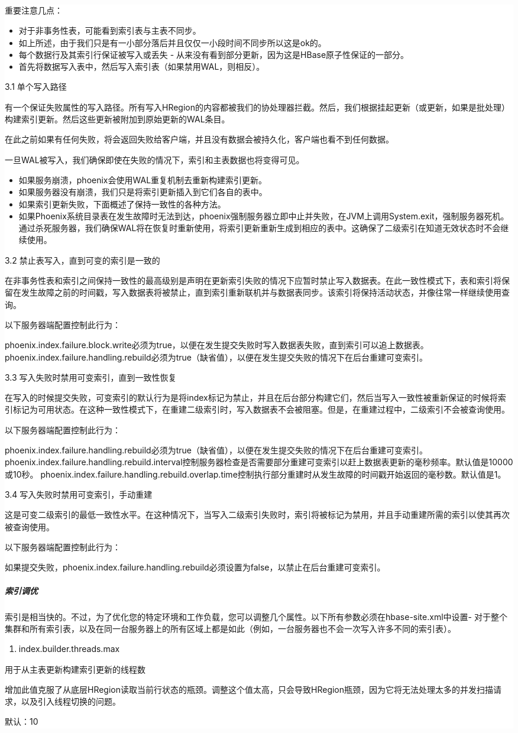 重要注意几点：

- 对于非事务性表，可能看到索引表与主表不同步。
- 如上所述，由于我们只是有一小部分落后并且仅仅一小段时间不同步所以这是ok的。
- 每个数据行及其索引行保证被写入或丢失 - 从来没有看到部分更新，因为这是HBase原子性保证的一部分。
- 首先将数据写入表中，然后写入索引表（如果禁用WAL，则相反）。

3.1 单个写入路径

有一个保证失败属性的写入路径。所有写入HRegion的内容都被我们的协处理器拦截。然后，我们根据挂起更新（或更新，如果是批处理）构建索引更新。然后这些更新被附加到原始更新的WAL条目。

在此之前如果有任何失败，将会返回失败给客户端，并且没有数据会被持久化，客户端也看不到任何数据。

一旦WAL被写入，我们确保即使在失败的情况下，索引和主表数据也将变得可见。

- 如果服务崩溃，phoenix会使用WAL重复机制去重新构建索引更新。
- 如果服务器没有崩溃，我们只是将索引更新插入到它们各自的表中。
- 如果索引更新失败，下面概述了保持一致性的各种方法。
- 如果Phoenix系统目录表在发生故障时无法到达，phoenix强制服务器立即中止并失败，在JVM上调用System.exit，强制服务器死机。通过杀死服务器，我们确保WAL将在恢复时重新使用，将索引更新重新生成到相应的表中。这确保了二级索引在知道无效状态时不会继续使用。

3.2 禁止表写入，直到可变的索引是一致的

在非事务性表和索引之间保持一致性的最高级别是声明在更新索引失败的情况下应暂时禁止写入数据表。在此一致性模式下，表和索引将保留在发生故障之前的时间戳，写入数据表将被禁止，直到索引重新联机并与数据表同步。该索引将保持活动状态，并像往常一样继续使用查询。

以下服务器端配置控制此行为：

phoenix.index.failure.block.write必须为true，以便在发生提交失败时写入数据表失败，直到索引可以追上数据表。
phoenix.index.failure.handling.rebuild必须为true（缺省值），以便在发生提交失败的情况下在后台重建可变索引。

3.3 写入失败时禁用可变索引，直到一致性恢复

在写入的时候提交失败，可变索引的默认行为是将index标记为禁止，并且在后台部分构建它们，然后当写入一致性被重新保证的时候将索引标记为可用状态。在这种一致性模式下，在重建二级索引时，写入数据表不会被阻塞。但是，在重建过程中，二级索引不会被查询使用。

以下服务器端配置控制此行为：

phoenix.index.failure.handling.rebuild必须为true（缺省值），以便在发生提交失败的情况下在后台重建可变索引。
phoenix.index.failure.handling.rebuild.interval控制服务器检查是否需要部分重建可变索引以赶上数据表更新的毫秒频率。默认值是10000或10秒。
phoenix.index.failure.handling.rebuild.overlap.time控制执行部分重建时从发生故障的时间戳开始返回的毫秒数。默认值是1。

3.4 写入失败时禁用可变索引，手动重建

这是可变二级索引的最低一致性水平。在这种情况下，当写入二级索引失败时，索引将被标记为禁用，并且手动重建所需的索引以使其再次被查询使用。

以下服务器端配置控制此行为：

如果提交失败，phoenix.index.failure.handling.rebuild必须设置为false，以禁止在后台重建可变索引。

##### 索引调优

索引是相当快的。不过，为了优化您的特定环境和工作负载，您可以调整几个属性。以下所有参数必须在hbase-site.xml中设置- 对于整个集群和所有索引表，以及在同一台服务器上的所有区域上都是如此（例如，一台服务器也不会一次写入许多不同的索引表）。

1. index.builder.threads.max

用于从主表更新构建索引更新的线程数

增加此值克服了从底层HRegion读取当前行状态的瓶颈。调整这个值太高，只会导致HRegion瓶颈，因为它将无法处理太多的并发扫描请求，以及引入线程切换的问题。

默认：10
